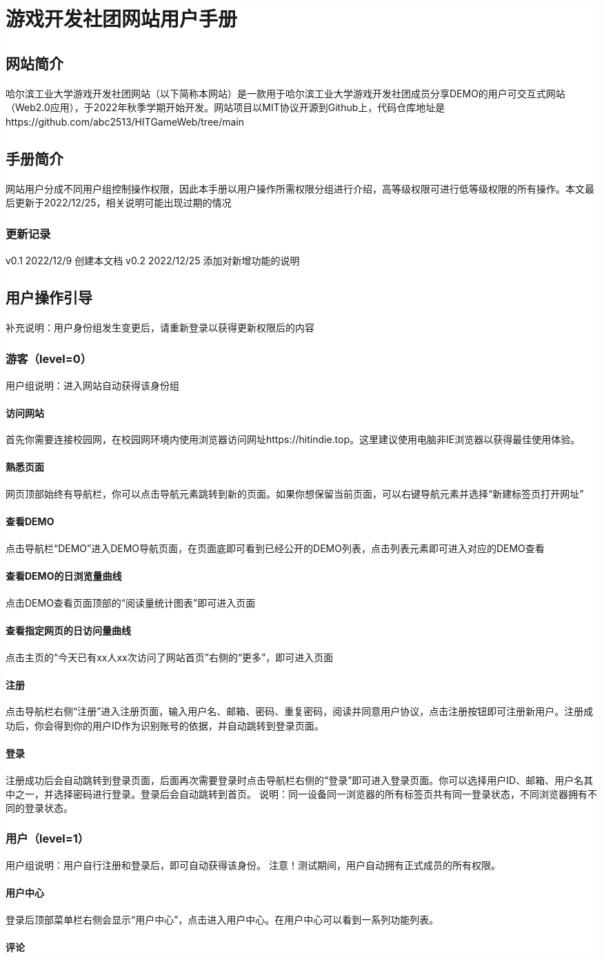 # 游戏开发社团网站用户手册

## 网站简介
哈尔滨工业大学游戏开发社团网站（以下简称本网站）是一款用于哈尔滨工业大学游戏开发社团成员分享DEMO的用户可交互式网站（Web2.0应用），于2022年秋季学期开始开发。网站项目以MIT协议开源到Github上，代码仓库地址是https://github.com/abc2513/HITGameWeb/tree/main

## 手册简介
网站用户分成不同用户组控制操作权限，因此本手册以用户操作所需权限分组进行介绍，高等级权限可进行低等级权限的所有操作。本文最后更新于2022/12/25，相关说明可能出现过期的情况
### 更新记录
v0.1 2022/12/9 创建本文档
v0.2 2022/12/25 添加对新增功能的说明

## 用户操作引导
补充说明：用户身份组发生变更后，请重新登录以获得更新权限后的内容

### 游客（level=0）
用户组说明：进入网站自动获得该身份组
#### 访问网站
首先你需要连接校园网，在校园网环境内使用浏览器访问网址https://hitindie.top。这里建议使用电脑非IE浏览器以获得最佳使用体验。
#### 熟悉页面
网页顶部始终有导航栏，你可以点击导航元素跳转到新的页面。如果你想保留当前页面，可以右键导航元素并选择“新建标签页打开网址”
#### 查看DEMO
点击导航栏“DEMO”进入DEMO导航页面，在页面底即可看到已经公开的DEMO列表，点击列表元素即可进入对应的DEMO查看

#### 查看DEMO的日浏览量曲线

点击DEMO查看页面顶部的“阅读量统计图表”即可进入页面

#### 查看指定网页的日访问量曲线

点击主页的“今天已有xx人xx次访问了网站首页”右侧的“更多”，即可进入页面

#### 注册
点击导航栏右侧“注册”进入注册页面，输入用户名、邮箱、密码、重复密码，阅读并同意用户协议，点击注册按钮即可注册新用户。注册成功后，你会得到你的用户ID作为识别账号的依据，并自动跳转到登录页面。
#### 登录
注册成功后会自动跳转到登录页面，后面再次需要登录时点击导航栏右侧的“登录”即可进入登录页面。你可以选择用户ID、邮箱、用户名其中之一，并选择密码进行登录。登录后会自动跳转到首页。
说明：同一设备同一浏览器的所有标签页共有同一登录状态，不同浏览器拥有不同的登录状态。

### 用户（level=1）
用户组说明：用户自行注册和登录后，即可自动获得该身份。
注意！测试期间，用户自动拥有正式成员的所有权限。

#### 用户中心

登录后顶部菜单栏右侧会显示“用户中心”，点击进入用户中心。在用户中心可以看到一系列功能列表。

#### 评论
